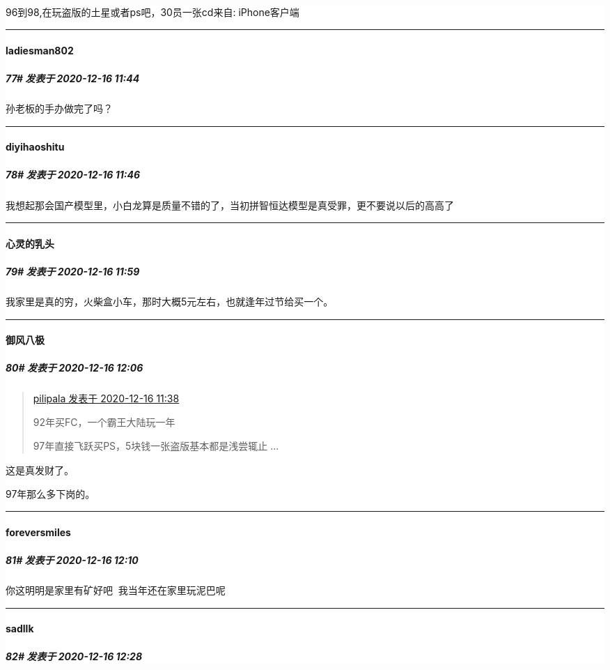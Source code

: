 
96到98,在玩盗版的土星或者ps吧，30员一张cd来自: iPhone客户端


-----

####  ladiesman802  
##### 77#       发表于 2020-12-16 11:44


孙老板的手办做完了吗？


-----

####  diyihaoshitu  
##### 78#       发表于 2020-12-16 11:46


我想起那会国产模型里，小白龙算是质量不错的了，当初拼智恒达模型是真受罪，更不要说以后的高高了


-----

####  心灵的乳头  
##### 79#       发表于 2020-12-16 11:59


我家里是真的穷，火柴盒小车，那时大概5元左右，也就逢年过节给买一个。


-----

####  御风八极  
##### 80#       发表于 2020-12-16 12:06


<blockquote><a href="httphttps://bbs.saraba1st.com/2b/forum.php?mod=redirect&amp;goto=findpost&amp;pid=49738513&amp;ptid=1977823" target="_blank">pilipala 发表于 2020-12-16 11:38</a>

92年买FC，一个霸王大陆玩一年

97年直接飞跃买PS，5块钱一张盗版基本都是浅尝辄止 ...</blockquote>
这是真发财了。

97年那么多下岗的。


-----

####  foreversmiles  
##### 81#       发表于 2020-12-16 12:10


你这明明是家里有矿好吧  我当年还在家里玩泥巴呢


-----

####  sadllk  
##### 82#       发表于 2020-12-16 12:28

